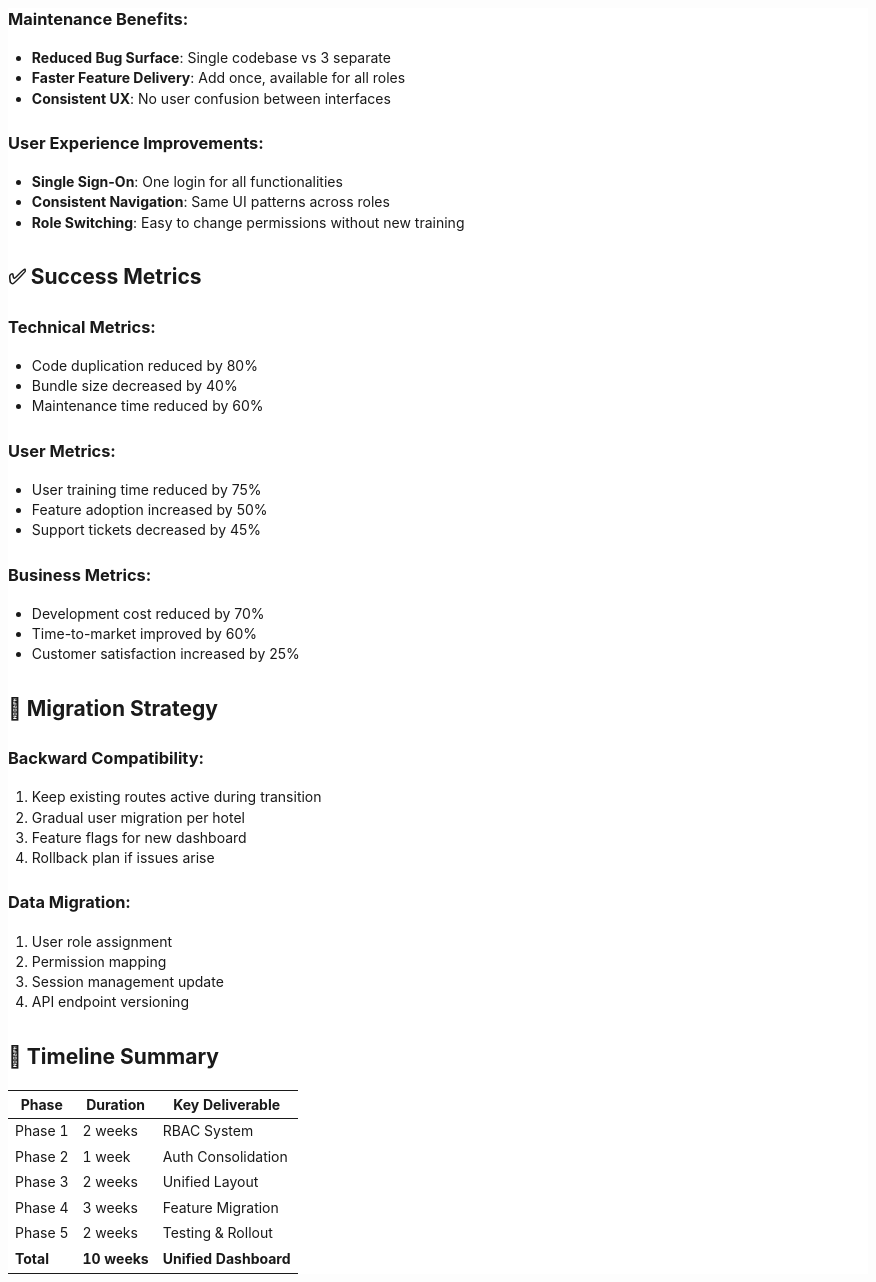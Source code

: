 ### Maintenance Benefits:

- **Reduced Bug Surface**: Single codebase vs 3 separate
- **Faster Feature Delivery**: Add once, available for all roles
- **Consistent UX**: No user confusion between interfaces

### User Experience Improvements:

- **Single Sign-On**: One login for all functionalities
- **Consistent Navigation**: Same UI patterns across roles
- **Role Switching**: Easy to change permissions without new training

## ✅ Success Metrics

### Technical Metrics:

- Code duplication reduced by 80%
- Bundle size decreased by 40%
- Maintenance time reduced by 60%

### User Metrics:

- User training time reduced by 75%
- Feature adoption increased by 50%
- Support tickets decreased by 45%

### Business Metrics:

- Development cost reduced by 70%
- Time-to-market improved by 60%
- Customer satisfaction increased by 25%

## 🚧 Migration Strategy

### Backward Compatibility:

1. Keep existing routes active during transition
2. Gradual user migration per hotel
3. Feature flags for new dashboard
4. Rollback plan if issues arise

### Data Migration:

1. User role assignment
2. Permission mapping
3. Session management update
4. API endpoint versioning

## 📅 Timeline Summary

| Phase     | Duration     | Key Deliverable       |
| --------- | ------------ | --------------------- |
| Phase 1   | 2 weeks      | RBAC System           |
| Phase 2   | 1 week       | Auth Consolidation    |
| Phase 3   | 2 weeks      | Unified Layout        |
| Phase 4   | 3 weeks      | Feature Migration     |
| Phase 5   | 2 weeks      | Testing & Rollout     |
| **Total** | **10 weeks** | **Unified Dashboard** |
